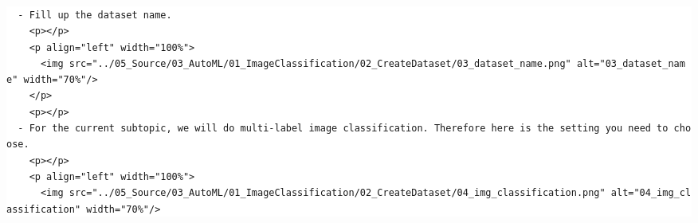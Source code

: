 
      - Fill up the dataset name.
        <p></p>
        <p align="left" width="100%">
          <img src="../05_Source/03_AutoML/01_ImageClassification/02_CreateDataset/03_dataset_name.png" alt="03_dataset_name" width="70%"/>
        </p>
        <p></p>
      - For the current subtopic, we will do multi-label image classification. Therefore here is the setting you need to choose.
        <p></p>
        <p align="left" width="100%">
          <img src="../05_Source/03_AutoML/01_ImageClassification/02_CreateDataset/04_img_classification.png" alt="04_img_classification" width="70%"/>
